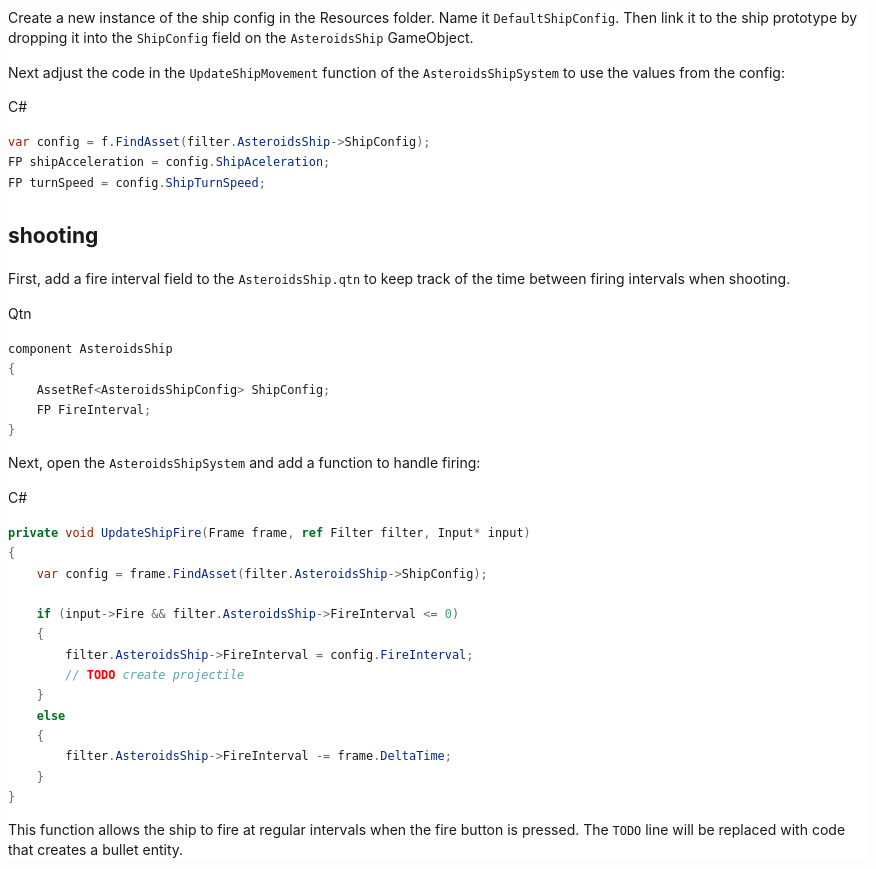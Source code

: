 Create a new instance of the ship config in the Resources folder. Name it `DefaultShipConfig`. Then link it to the ship prototype by dropping it into the `ShipConfig` field on the `AsteroidsShip` GameObject.

Next adjust the code in the `UpdateShipMovement` function of the `AsteroidsShipSystem` to use the values from the config:

C#

```csharp
var config = f.FindAsset(filter.AsteroidsShip->ShipConfig);
FP shipAcceleration = config.ShipAceleration;
FP turnSpeed = config.ShipTurnSpeed;

```

## shooting

First, add a fire interval field to the `AsteroidsShip.qtn` to keep track of the time between firing intervals when shooting.

Qtn

```cs
component AsteroidsShip
{
    AssetRef<AsteroidsShipConfig> ShipConfig;
    FP FireInterval;
}

```

Next, open the `AsteroidsShipSystem` and add a function to handle firing:

C#

```csharp
private void UpdateShipFire(Frame frame, ref Filter filter, Input* input)
{
    var config = frame.FindAsset(filter.AsteroidsShip->ShipConfig);

    if (input->Fire && filter.AsteroidsShip->FireInterval <= 0)
    {
        filter.AsteroidsShip->FireInterval = config.FireInterval;
        // TODO create projectile
    }
    else
    {
        filter.AsteroidsShip->FireInterval -= frame.DeltaTime;
    }
}

```

This function allows the ship to fire at regular intervals when the fire button is pressed. The `TODO` line will be replaced with code that creates a bullet entity.
